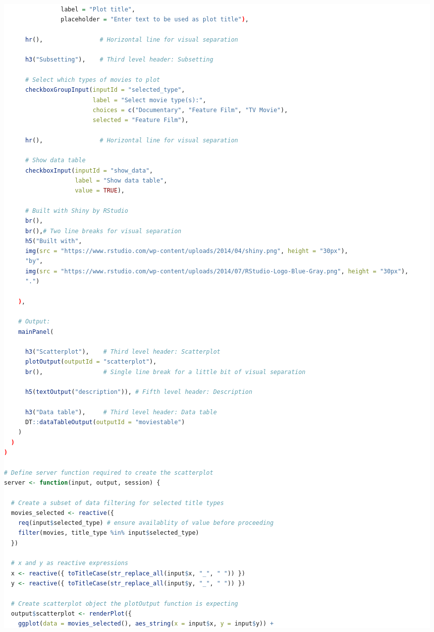 ```r
                label = "Plot title", 
                placeholder = "Enter text to be used as plot title"),
      
      hr(),                # Horizontal line for visual separation
      
      h3("Subsetting"),    # Third level header: Subsetting
      
      # Select which types of movies to plot
      checkboxGroupInput(inputId = "selected_type",
                         label = "Select movie type(s):",
                         choices = c("Documentary", "Feature Film", "TV Movie"),
                         selected = "Feature Film"),
      
      hr(),                # Horizontal line for visual separation
      
      # Show data table
      checkboxInput(inputId = "show_data",
                    label = "Show data table",
                    value = TRUE),

      # Built with Shiny by RStudio
      br(),
      br(),# Two line breaks for visual separation
      h5("Built with",
      img(src = "https://www.rstudio.com/wp-content/uploads/2014/04/shiny.png", height = "30px"),
      "by",
      img(src = "https://www.rstudio.com/wp-content/uploads/2014/07/RStudio-Logo-Blue-Gray.png", height = "30px"),
      ".")
      
    ),
    
    # Output:
    mainPanel(
      
      h3("Scatterplot"),    # Third level header: Scatterplot
      plotOutput(outputId = "scatterplot"),
      br(),                 # Single line break for a little bit of visual separation
      
      h5(textOutput("description")), # Fifth level header: Description
      
      h3("Data table"),     # Third level header: Data table
      DT::dataTableOutput(outputId = "moviestable")
    )
  )
)

# Define server function required to create the scatterplot
server <- function(input, output, session) {
  
  # Create a subset of data filtering for selected title types
  movies_selected <- reactive({
    req(input$selected_type) # ensure availablity of value before proceeding
    filter(movies, title_type %in% input$selected_type)
  })
  
  # x and y as reactive expressions
  x <- reactive({ toTitleCase(str_replace_all(input$x, "_", " ")) })
  y <- reactive({ toTitleCase(str_replace_all(input$y, "_", " ")) })
  
  # Create scatterplot object the plotOutput function is expecting 
  output$scatterplot <- renderPlot({
    ggplot(data = movies_selected(), aes_string(x = input$x, y = input$y)) +
```